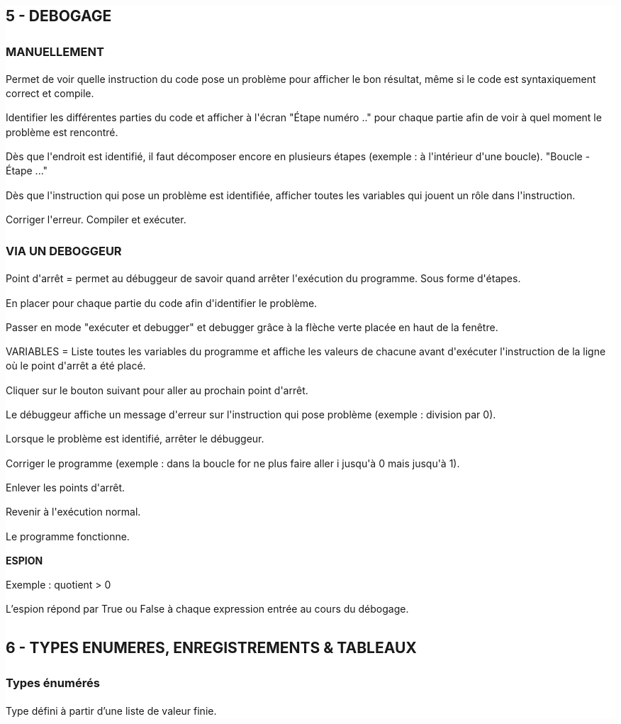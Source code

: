 ## **5 - DEBOGAGE**

### **MANUELLEMENT**

Permet de voir quelle instruction du code pose un problème pour afficher le bon résultat, même si le code est syntaxiquement correct et compile.

Identifier les différentes parties du code et afficher à l'écran "Étape numéro .." pour chaque partie afin de voir à quel moment le problème est rencontré.

Dès que l'endroit est identifié, il faut décomposer encore en plusieurs étapes (exemple : à l'intérieur d'une boucle). "Boucle - Étape ..."

Dès que l'instruction qui pose un problème est identifiée, afficher toutes les variables qui jouent un rôle dans l'instruction.

Corriger l'erreur. Compiler et exécuter.

### **VIA UN DEBOGGEUR**

Point d'arrêt = permet au débuggeur de savoir quand arrêter l'exécution du programme. Sous forme d'étapes.

En placer pour chaque partie du code afin d'identifier le problème.

Passer en mode "exécuter et debugger" et debugger grâce à la flèche verte placée en haut de la fenêtre.

VARIABLES = Liste toutes les variables du programme et affiche les valeurs de chacune avant d'exécuter l'instruction de la ligne où le point d'arrêt a été placé.

Cliquer sur le bouton suivant pour aller au prochain point d'arrêt.

Le débuggeur affiche un message d'erreur sur l'instruction qui pose problème (exemple : division par 0).

Lorsque le problème est identifié, arrêter le débuggeur.

Corriger le programme (exemple : dans la boucle for ne plus faire aller i jusqu'à 0 mais jusqu'à 1).

Enlever les points d'arrêt.

Revenir à l'exécution normal.

Le programme fonctionne.

**ESPION**

Exemple : quotient > 0

L’espion répond par True ou False à chaque expression entrée au cours du débogage.

## **6 - TYPES ENUMERES, ENREGISTREMENTS & TABLEAUX**

### **Types énumérés**

Type défini à partir d’une liste de valeur finie.
